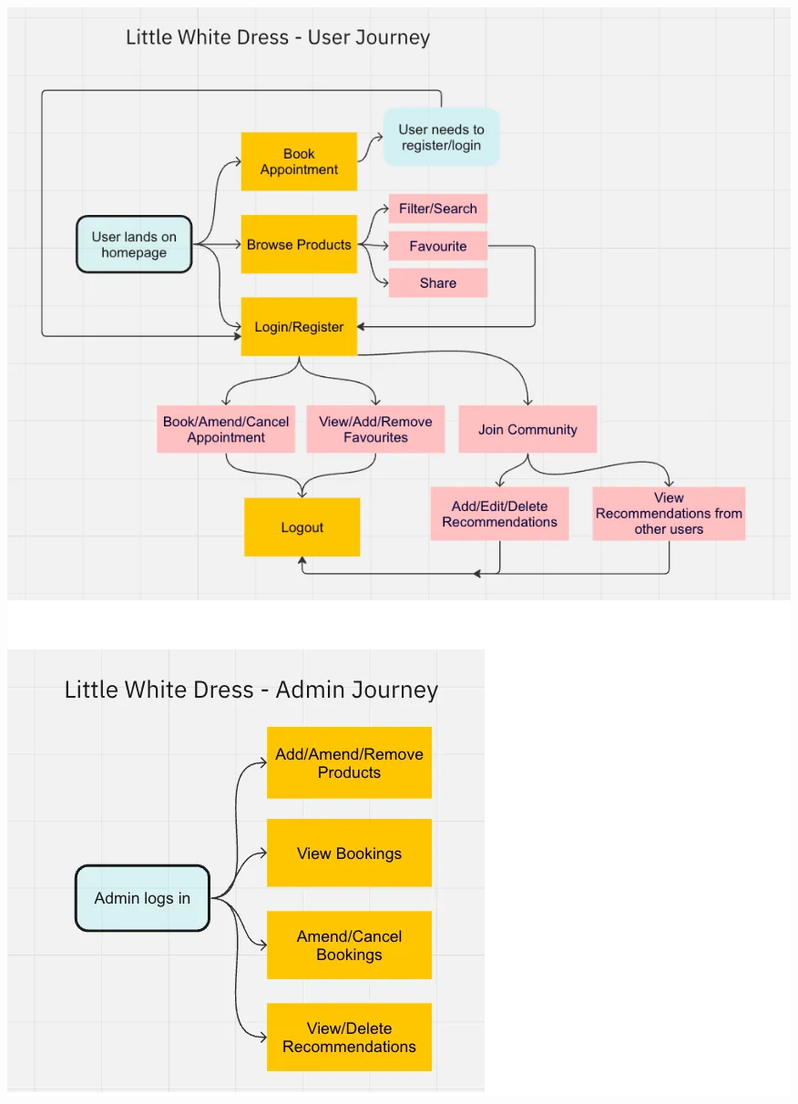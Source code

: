 ![Image of user journey map](readme_assets/lwd_user_journey.webp)

<br>

![Image of admin journey map](readme_assets/lwd_admin_journey.webp)
